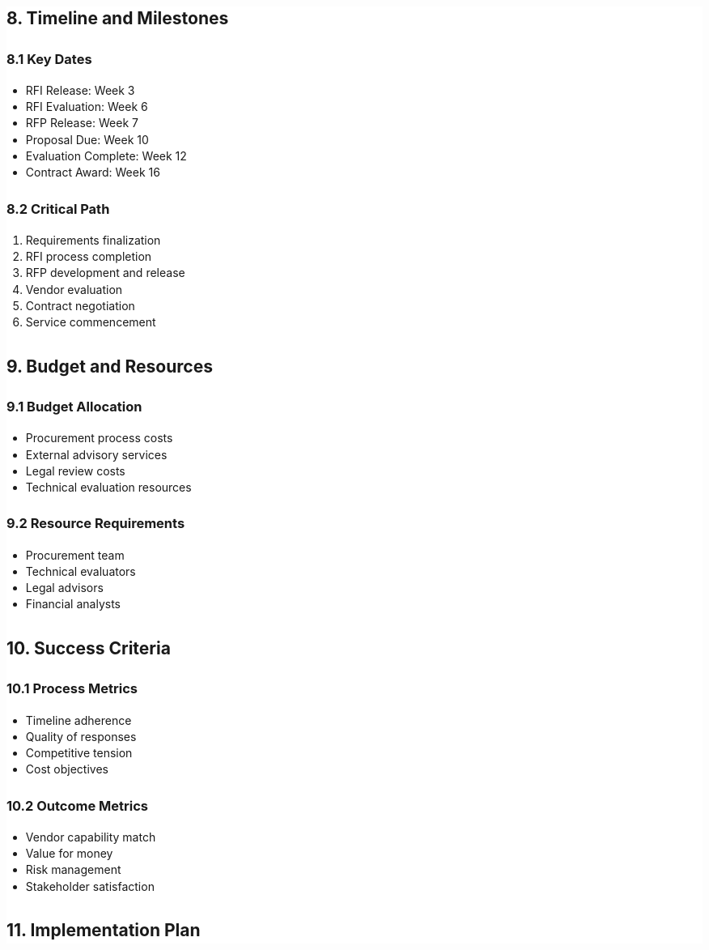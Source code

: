 ## 8. Timeline and Milestones

### 8.1 Key Dates
- RFI Release: Week 3
- RFI Evaluation: Week 6
- RFP Release: Week 7
- Proposal Due: Week 10
- Evaluation Complete: Week 12
- Contract Award: Week 16

### 8.2 Critical Path
1. Requirements finalization
2. RFI process completion
3. RFP development and release
4. Vendor evaluation
5. Contract negotiation
6. Service commencement

## 9. Budget and Resources

### 9.1 Budget Allocation
- Procurement process costs
- External advisory services
- Legal review costs
- Technical evaluation resources

### 9.2 Resource Requirements
- Procurement team
- Technical evaluators
- Legal advisors
- Financial analysts

## 10. Success Criteria

### 10.1 Process Metrics
- Timeline adherence
- Quality of responses
- Competitive tension
- Cost objectives

### 10.2 Outcome Metrics
- Vendor capability match
- Value for money
- Risk management
- Stakeholder satisfaction

## 11. Implementation Plan
